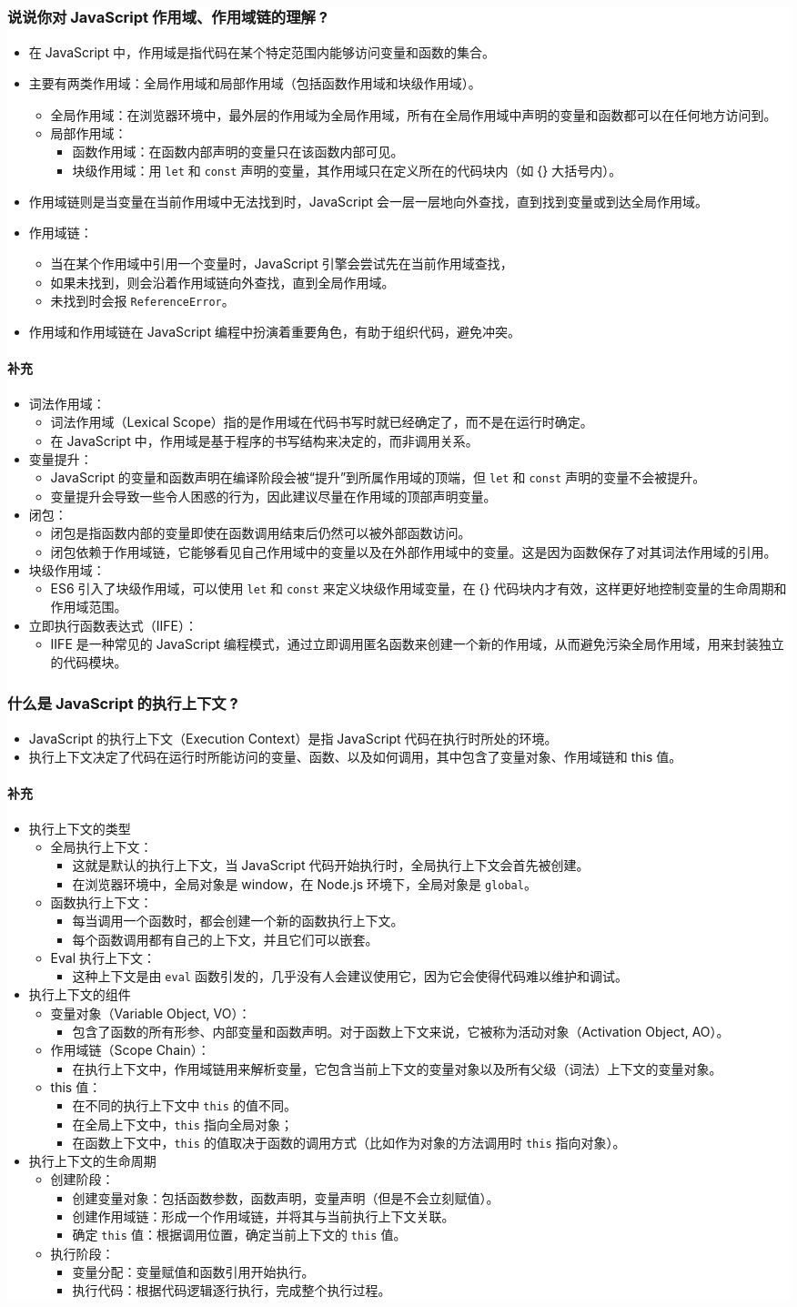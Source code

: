 ### 说说你对 JavaScript 作用域、作用域链的理解 ?
- 在 JavaScript 中，作用域是指代码在某个特定范围内能够访问变量和函数的集合。
- 主要有两类作用域：全局作用域和局部作用域（包括函数作用域和块级作用域）。
  - 全局作用域：在浏览器环境中，最外层的作用域为全局作用域，所有在全局作用域中声明的变量和函数都可以在任何地方访问到。
  - 局部作用域：
    - 函数作用域：在函数内部声明的变量只在该函数内部可见。
    - 块级作用域：用 `let` 和 `const` 声明的变量，其作用域只在定义所在的代码块内（如 {} 大括号内）。

- 作用域链则是当变量在当前作用域中无法找到时，JavaScript 会一层一层地向外查找，直到找到变量或到达全局作用域。
- 作用域链：
  - 当在某个作用域中引用一个变量时，JavaScript 引擎会尝试先在当前作用域查找，
  - 如果未找到，则会沿着作用域链向外查找，直到全局作用域。
  - 未找到时会报 `ReferenceError`。

- 作用域和作用域链在 JavaScript 编程中扮演着重要角色，有助于组织代码，避免冲突。
#### 补充
- 词法作用域：
  - 词法作用域（Lexical Scope）指的是作用域在代码书写时就已经确定了，而不是在运行时确定。
  - 在 JavaScript 中，作用域是基于程序的书写结构来决定的，而非调用关系。
- 变量提升：
  - JavaScript 的变量和函数声明在编译阶段会被“提升”到所属作用域的顶端，但 `let` 和 `const` 声明的变量不会被提升。
  - 变量提升会导致一些令人困惑的行为，因此建议尽量在作用域的顶部声明变量。
- 闭包：
  - 闭包是指函数内部的变量即使在函数调用结束后仍然可以被外部函数访问。
  - 闭包依赖于作用域链，它能够看见自己作用域中的变量以及在外部作用域中的变量。这是因为函数保存了对其词法作用域的引用。
- 块级作用域：
  - ES6 引入了块级作用域，可以使用 `let` 和 `const` 来定义块级作用域变量，在 {} 代码块内才有效，这样更好地控制变量的生命周期和作用域范围。
- 立即执行函数表达式（IIFE）：
  - IIFE 是一种常见的 JavaScript 编程模式，通过立即调用匿名函数来创建一个新的作用域，从而避免污染全局作用域，用来封装独立的代码模块。

### 什么是 JavaScript 的执行上下文 ?
- JavaScript 的执行上下文（Execution Context）是指 JavaScript 代码在执行时所处的环境。
- 执行上下文决定了代码在运行时所能访问的变量、函数、以及如何调用，其中包含了变量对象、作用域链和 this 值。
#### 补充
- 执行上下文的类型
  - 全局执行上下文：
    - 这就是默认的执行上下文，当 JavaScript 代码开始执行时，全局执行上下文会首先被创建。
    - 在浏览器环境中，全局对象是 window，在 Node.js 环境下，全局对象是 `global`。
  - 函数执行上下文：
    - 每当调用一个函数时，都会创建一个新的函数执行上下文。
    - 每个函数调用都有自己的上下文，并且它们可以嵌套。
  - Eval 执行上下文：
    - 这种上下文是由 `eval` 函数引发的，几乎没有人会建议使用它，因为它会使得代码难以维护和调试。
- 执行上下文的组件
  - 变量对象（Variable Object, VO）：
    - 包含了函数的所有形参、内部变量和函数声明。对于函数上下文来说，它被称为活动对象（Activation Object, AO）。
  - 作用域链（Scope Chain）：
    - 在执行上下文中，作用域链用来解析变量，它包含当前上下文的变量对象以及所有父级（词法）上下文的变量对象。
  - this 值：
    - 在不同的执行上下文中 `this` 的值不同。
    - 在全局上下文中，`this` 指向全局对象；
    - 在函数上下文中，`this` 的值取决于函数的调用方式（比如作为对象的方法调用时 `this` 指向对象）。
- 执行上下文的生命周期
  - 创建阶段：
    - 创建变量对象：包括函数参数，函数声明，变量声明（但是不会立刻赋值）。
    - 创建作用域链：形成一个作用域链，并将其与当前执行上下文关联。
    - 确定 `this` 值：根据调用位置，确定当前上下文的 `this` 值。
  - 执行阶段：
    - 变量分配：变量赋值和函数引用开始执行。
    - 执行代码：根据代码逻辑逐行执行，完成整个执行过程。


